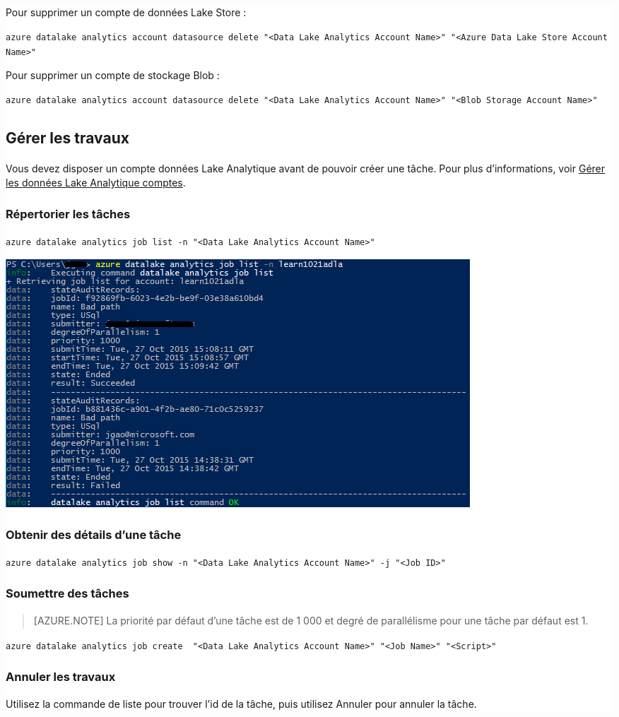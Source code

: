 Pour supprimer un compte de données Lake Store :

    azure datalake analytics account datasource delete "<Data Lake Analytics Account Name>" "<Azure Data Lake Store Account Name>"

Pour supprimer un compte de stockage Blob :

    azure datalake analytics account datasource delete "<Data Lake Analytics Account Name>" "<Blob Storage Account Name>"

## <a name="manage-jobs"></a>Gérer les travaux

Vous devez disposer un compte données Lake Analytique avant de pouvoir créer une tâche.  Pour plus d’informations, voir [Gérer les données Lake Analytique comptes](#manage-accounts).

### <a name="list-jobs"></a>Répertorier les tâches

    azure datalake analytics job list -n "<Data Lake Analytics Account Name>"

![Données Lake Analytique de la liste source de données](./media/data-lake-analytics-manage-use-cli/data-lake-analytics-list-jobs.png)

### <a name="get-job-details"></a>Obtenir des détails d’une tâche

    azure datalake analytics job show -n "<Data Lake Analytics Account Name>" -j "<Job ID>"
    
### <a name="submit-jobs"></a>Soumettre des tâches

> [AZURE.NOTE] La priorité par défaut d’une tâche est de 1 000 et degré de parallélisme pour une tâche par défaut est 1.

    azure datalake analytics job create  "<Data Lake Analytics Account Name>" "<Job Name>" "<Script>"

### <a name="cancel-jobs"></a>Annuler les travaux

Utilisez la commande de liste pour trouver l’id de la tâche, puis utilisez Annuler pour annuler la tâche.
